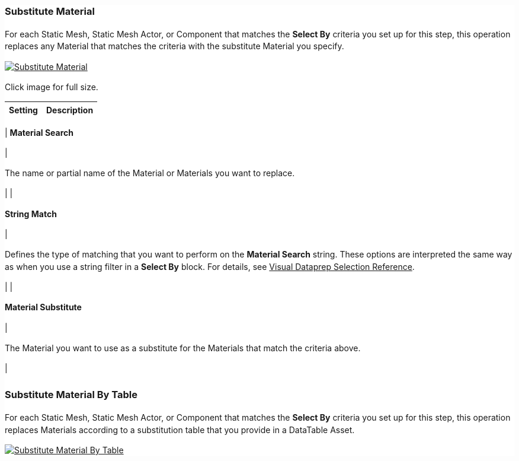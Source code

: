 ### Substitute Material

For each Static Mesh, Static Mesh Actor, or Component that matches the **Select By** criteria you set up for this step, this operation replaces any Material that matches the criteria with the substitute Material you specify.

[![Substitute Material](https://dev.epicgames.com/community/api/documentation/image/c26c094e-ac81-468f-9d63-41cd5cf69c67?resizing_type=fit)](https://dev.epicgames.com/community/api/documentation/image/c26c094e-ac81-468f-9d63-41cd5cf69c67?resizing_type=fit)

Click image for full size.

| Setting | Description |
| --- | --- |
| 
**Material Search**

 | 

The name or partial name of the Material or Materials you want to replace.

 |
| 

**String Match**

 | 

Defines the type of matching that you want to perform on the **Material Search** string. These options are interpreted the same way as when you use a string filter in a **Select By** block. For details, see [Visual Dataprep Selection Reference](https://dev.epicgames.com/documentation/en-us/unreal-engine/dataprep-selection-reference-in-unreal-engine).

 |
| 

**Material Substitute**

 | 

The Material you want to use as a substitute for the Materials that match the criteria above.

 |

### Substitute Material By Table

For each Static Mesh, Static Mesh Actor, or Component that matches the **Select By** criteria you set up for this step, this operation replaces Materials according to a substitution table that you provide in a DataTable Asset.

[![Substitute Material By Table](https://dev.epicgames.com/community/api/documentation/image/521b6d69-1af0-45c8-abaf-19d9463553d1?resizing_type=fit)](https://dev.epicgames.com/community/api/documentation/image/521b6d69-1af0-45c8-abaf-19d9463553d1?resizing_type=fit)
